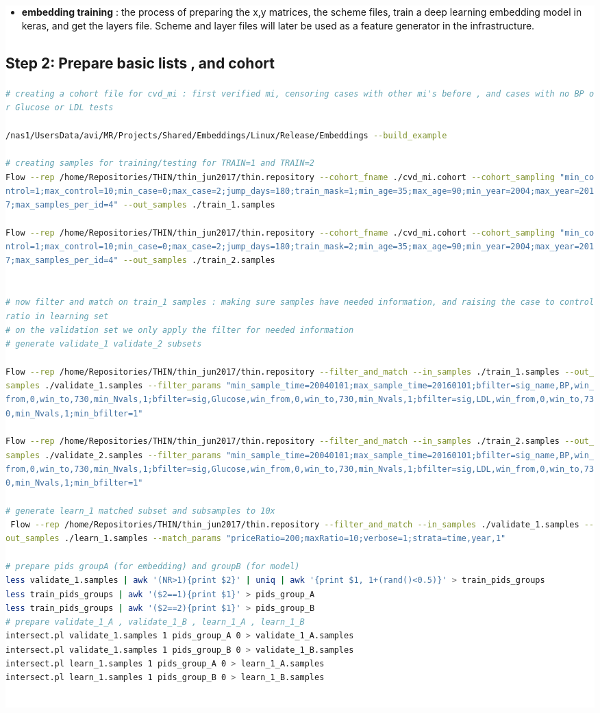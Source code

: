 - **embedding training** : the process of preparing the x,y matrices, the scheme files, train a deep learning embedding model in keras, and get the layers file. Scheme and layer files will later be used as a feature generator in the infrastructure.
## Step 2: Prepare basic lists , and cohort
```bash
# creating a cohort file for cvd_mi : first verified mi, censoring cases with other mi's before , and cases with no BP or Glucose or LDL tests
 
/nas1/UsersData/avi/MR/Projects/Shared/Embeddings/Linux/Release/Embeddings --build_example
 
# creating samples for training/testing for TRAIN=1 and TRAIN=2
Flow --rep /home/Repositories/THIN/thin_jun2017/thin.repository --cohort_fname ./cvd_mi.cohort --cohort_sampling "min_control=1;max_control=10;min_case=0;max_case=2;jump_days=180;train_mask=1;min_age=35;max_age=90;min_year=2004;max_year=2017;max_samples_per_id=4" --out_samples ./train_1.samples
 
Flow --rep /home/Repositories/THIN/thin_jun2017/thin.repository --cohort_fname ./cvd_mi.cohort --cohort_sampling "min_control=1;max_control=10;min_case=0;max_case=2;jump_days=180;train_mask=2;min_age=35;max_age=90;min_year=2004;max_year=2017;max_samples_per_id=4" --out_samples ./train_2.samples
 
 
# now filter and match on train_1 samples : making sure samples have needed information, and raising the case to control ratio in learning set
# on the validation set we only apply the filter for needed information
# generate validate_1 validate_2 subsets
 
Flow --rep /home/Repositories/THIN/thin_jun2017/thin.repository --filter_and_match --in_samples ./train_1.samples --out_samples ./validate_1.samples --filter_params "min_sample_time=20040101;max_sample_time=20160101;bfilter=sig_name,BP,win_from,0,win_to,730,min_Nvals,1;bfilter=sig,Glucose,win_from,0,win_to,730,min_Nvals,1;bfilter=sig,LDL,win_from,0,win_to,730,min_Nvals,1;min_bfilter=1"
 
Flow --rep /home/Repositories/THIN/thin_jun2017/thin.repository --filter_and_match --in_samples ./train_2.samples --out_samples ./validate_2.samples --filter_params "min_sample_time=20040101;max_sample_time=20160101;bfilter=sig_name,BP,win_from,0,win_to,730,min_Nvals,1;bfilter=sig,Glucose,win_from,0,win_to,730,min_Nvals,1;bfilter=sig,LDL,win_from,0,win_to,730,min_Nvals,1;min_bfilter=1"
 
# generate learn_1 matched subset and subsamples to 10x
 Flow --rep /home/Repositories/THIN/thin_jun2017/thin.repository --filter_and_match --in_samples ./validate_1.samples --out_samples ./learn_1.samples --match_params "priceRatio=200;maxRatio=10;verbose=1;strata=time,year,1"
 
# prepare pids groupA (for embedding) and groupB (for model)
less validate_1.samples | awk '(NR>1){print $2}' | uniq | awk '{print $1, 1+(rand()<0.5)}' > train_pids_groups
less train_pids_groups | awk '($2==1){print $1}' > pids_group_A
less train_pids_groups | awk '($2==2){print $1}' > pids_group_B
# prepare validate_1_A , validate_1_B , learn_1_A , learn_1_B
intersect.pl validate_1.samples 1 pids_group_A 0 > validate_1_A.samples
intersect.pl validate_1.samples 1 pids_group_B 0 > validate_1_B.samples
intersect.pl learn_1.samples 1 pids_group_A 0 > learn_1_A.samples
intersect.pl learn_1.samples 1 pids_group_B 0 > learn_1_B.samples
```
 